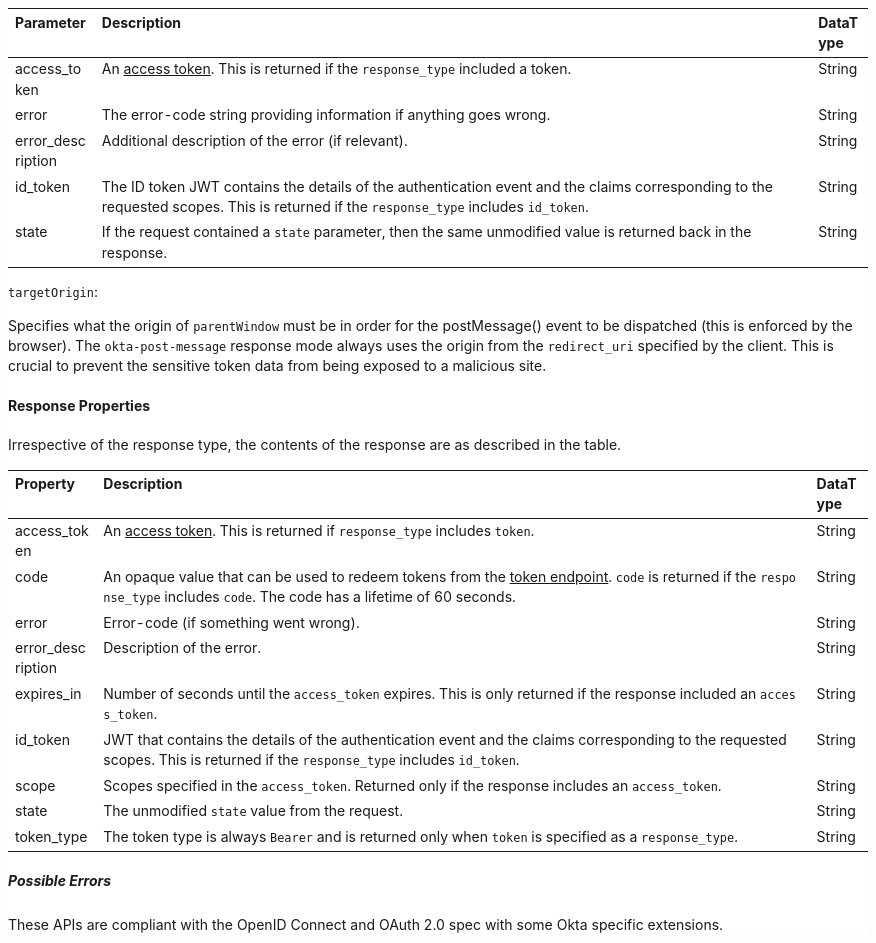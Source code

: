 | Parameter         | Description                                                                                                                                                                                                                                                                                                   | DataType |
|:------------------|:--------------------------------------------------------------------------------------------------------------------------------------------------------------------------------------------------------------------------------------------------------------------------------------------------------------|:---------|
| access_token      | An [access token](#access-token). This is returned if the `response_type` included a token.                                   | String   |
| error             | The error-code string providing information if anything goes wrong.                                                                                                                                                                                                                                           | String   |
| error_description | Additional description of the error (if relevant).                                                                                                                                                                                                                                                                          | String   |
| id_token          | The ID token JWT contains the details of the authentication event and the claims corresponding to the requested scopes. This is returned if the `response_type` includes `id_token`.                                                                                                                          | String   |
| state             | If the request contained a `state` parameter, then the same unmodified value is returned back in the response.                                                                                                                                                                                                | String   |

`targetOrigin`:

Specifies what the origin of `parentWindow` must be in order for the postMessage() event to be dispatched
(this is enforced by the browser). The `okta-post-message` response mode always uses the origin from the `redirect_uri`
specified by the client. This is crucial to prevent the sensitive token data from being exposed to a malicious site.

#### Response Properties

Irrespective of the response type, the contents of the response are as described in the table.

| Property         | Description                                                                                                                                                                                                                                                          | DataType |
|:------------------|:---------------------------------------------------------------------------------------------------------------------------------------------------------------------------------------------------------------------------------------------------------------------|:---------|
| access_token      | An [access token](#access-token). This is returned if `response_type` includes `token`.                                     | String   |
| code              | An opaque value that can be used to redeem tokens from the [token endpoint](#token). `code` is returned if the `response_type` includes `code`. The code has a lifetime of 60 seconds.                                                                       | String   |
| error             | Error-code (if something went wrong).                                                                                                                                                                                                                                | String   |
| error_description | Description of the error.                                                                                                                                                                                                                                            | String   |
| expires_in        | Number of seconds until the `access_token` expires. This is only returned if the response included an `access_token`.                                                                                                                                                | String   |
| id_token          | JWT that contains the details of the authentication event and the claims corresponding to the requested scopes. This is returned if the `response_type` includes `id_token`.                                                                                         | String   |
| scope             | Scopes specified in the `access_token`. Returned only if the response includes an `access_token`.                                                                                                                                                                    | String   |
| state             | The unmodified `state` value from the request.                                                                                                                                                                                                                       | String   |
| token_type        | The token type is always `Bearer` and is returned only when `token` is specified as a `response_type`.                                                                                                                                                               | String   |

##### Possible Errors

These APIs are compliant with the OpenID Connect and OAuth 2.0 spec with some Okta specific extensions.
